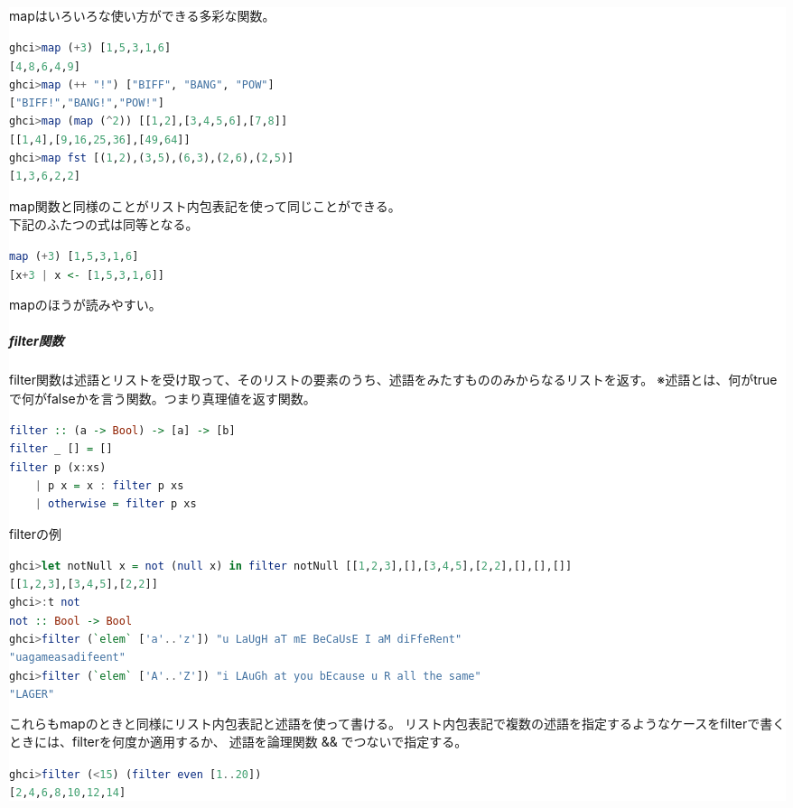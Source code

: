 mapはいろいろな使い方ができる多彩な関数。

```haskell
ghci>map (+3) [1,5,3,1,6]
[4,8,6,4,9]
ghci>map (++ "!") ["BIFF", "BANG", "POW"]
["BIFF!","BANG!","POW!"]
ghci>map (map (^2)) [[1,2],[3,4,5,6],[7,8]]
[[1,4],[9,16,25,36],[49,64]]
ghci>map fst [(1,2),(3,5),(6,3),(2,6),(2,5)]
[1,3,6,2,2]
```

map関数と同様のことがリスト内包表記を使って同じことができる。  
下記のふたつの式は同等となる。

```haskell
map (+3) [1,5,3,1,6]
[x+3 | x <- [1,5,3,1,6]]
```

mapのほうが読みやすい。

##### filter関数

filter関数は述語とリストを受け取って、そのリストの要素のうち、述語をみたすもののみからなるリストを返す。
※述語とは、何がtrueで何がfalseかを言う関数。つまり真理値を返す関数。

```haskell
filter :: (a -> Bool) -> [a] -> [b]
filter _ [] = []
filter p (x:xs)
    | p x = x : filter p xs
    | otherwise = filter p xs
```

filterの例

```haskell
ghci>let notNull x = not (null x) in filter notNull [[1,2,3],[],[3,4,5],[2,2],[],[],[]]
[[1,2,3],[3,4,5],[2,2]]
ghci>:t not
not :: Bool -> Bool
ghci>filter (`elem` ['a'..'z']) "u LaUgH aT mE BeCaUsE I aM diFfeRent"
"uagameasadifeent"
ghci>filter (`elem` ['A'..'Z']) "i LAuGh at you bEcause u R all the same"
"LAGER"
```

これらもmapのときと同様にリスト内包表記と述語を使って書ける。
リスト内包表記で複数の述語を指定するようなケースをfilterで書くときには、filterを何度か適用するか、
述語を論理関数 && でつないで指定する。

```haskell
ghci>filter (<15) (filter even [1..20])
[2,4,6,8,10,12,14]
```
